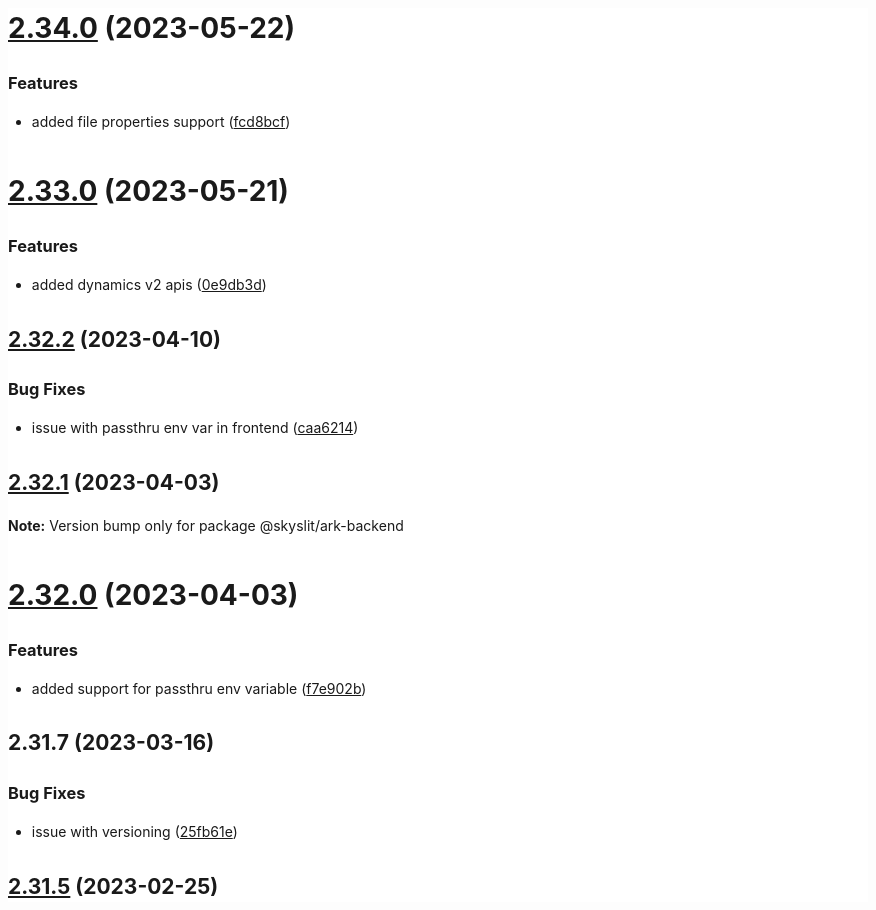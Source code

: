# [2.34.0](https://github.com/skyslit/ark/compare/v2.33.0...v2.34.0) (2023-05-22)

### Features

- added file properties support ([fcd8bcf](https://github.com/skyslit/ark/commit/fcd8bcfdc551345255857a52c6a0033447f4aea3))

# [2.33.0](https://github.com/skyslit/ark/compare/v2.32.3...v2.33.0) (2023-05-21)

### Features

- added dynamics v2 apis ([0e9db3d](https://github.com/skyslit/ark/commit/0e9db3ddc6f2e19843fbf058cdd560d338fb727b))

## [2.32.2](https://github.com/skyslit/ark/compare/v2.32.1...v2.32.2) (2023-04-10)

### Bug Fixes

- issue with passthru env var in frontend ([caa6214](https://github.com/skyslit/ark/commit/caa621482dddaa7a45725c05169525a8706fdb93))

## [2.32.1](https://github.com/skyslit/ark/compare/v2.32.0...v2.32.1) (2023-04-03)

**Note:** Version bump only for package @skyslit/ark-backend

# [2.32.0](https://github.com/skyslit/ark/compare/v2.31.7...v2.32.0) (2023-04-03)

### Features

- added support for passthru env variable ([f7e902b](https://github.com/skyslit/ark/commit/f7e902b61eae6c1e364aa6c3df6e0195b05107b0))

## 2.31.7 (2023-03-16)

### Bug Fixes

- issue with versioning ([25fb61e](https://github.com/skyslit/ark-2/commit/25fb61e49aefba97f8ce8a16ce09d0f2228ae5d1))

## [2.31.5](https://github.com/skyslit/ark/compare/v2.31.4...v2.31.5) (2023-02-25)
